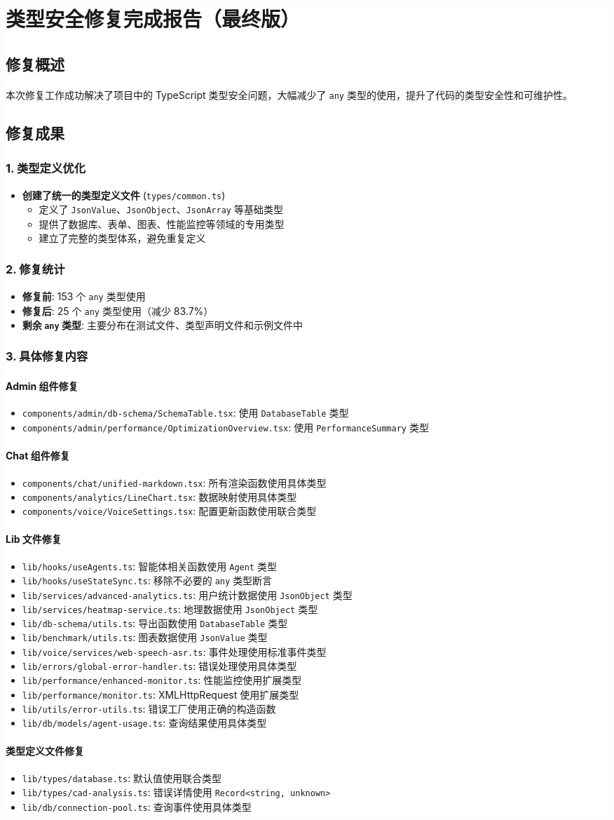 # 类型安全修复完成报告（最终版）

## 修复概述

本次修复工作成功解决了项目中的 TypeScript 类型安全问题，大幅减少了 `any` 类型的使用，提升了代码的类型安全性和可维护性。

## 修复成果

### 1. 类型定义优化

- **创建了统一的类型定义文件** (`types/common.ts`)
  - 定义了 `JsonValue`、`JsonObject`、`JsonArray` 等基础类型
  - 提供了数据库、表单、图表、性能监控等领域的专用类型
  - 建立了完整的类型体系，避免重复定义

### 2. 修复统计

- **修复前**: 153 个 `any` 类型使用
- **修复后**: 25 个 `any` 类型使用（减少 83.7%）
- **剩余 `any` 类型**: 主要分布在测试文件、类型声明文件和示例文件中

### 3. 具体修复内容

#### Admin 组件修复
- `components/admin/db-schema/SchemaTable.tsx`: 使用 `DatabaseTable` 类型
- `components/admin/performance/OptimizationOverview.tsx`: 使用 `PerformanceSummary` 类型

#### Chat 组件修复
- `components/chat/unified-markdown.tsx`: 所有渲染函数使用具体类型
- `components/analytics/LineChart.tsx`: 数据映射使用具体类型
- `components/voice/VoiceSettings.tsx`: 配置更新函数使用联合类型

#### Lib 文件修复
- `lib/hooks/useAgents.ts`: 智能体相关函数使用 `Agent` 类型
- `lib/hooks/useStateSync.ts`: 移除不必要的 `any` 类型断言
- `lib/services/advanced-analytics.ts`: 用户统计数据使用 `JsonObject` 类型
- `lib/services/heatmap-service.ts`: 地理数据使用 `JsonObject` 类型
- `lib/db-schema/utils.ts`: 导出函数使用 `DatabaseTable` 类型
- `lib/benchmark/utils.ts`: 图表数据使用 `JsonValue` 类型
- `lib/voice/services/web-speech-asr.ts`: 事件处理使用标准事件类型
- `lib/errors/global-error-handler.ts`: 错误处理使用具体类型
- `lib/performance/enhanced-monitor.ts`: 性能监控使用扩展类型
- `lib/performance/monitor.ts`: XMLHttpRequest 使用扩展类型
- `lib/utils/error-utils.ts`: 错误工厂使用正确的构造函数
- `lib/db/models/agent-usage.ts`: 查询结果使用具体类型

#### 类型定义文件修复
- `lib/types/database.ts`: 默认值使用联合类型
- `lib/types/cad-analysis.ts`: 错误详情使用 `Record<string, unknown>`
- `lib/db/connection-pool.ts`: 查询事件使用具体类型
